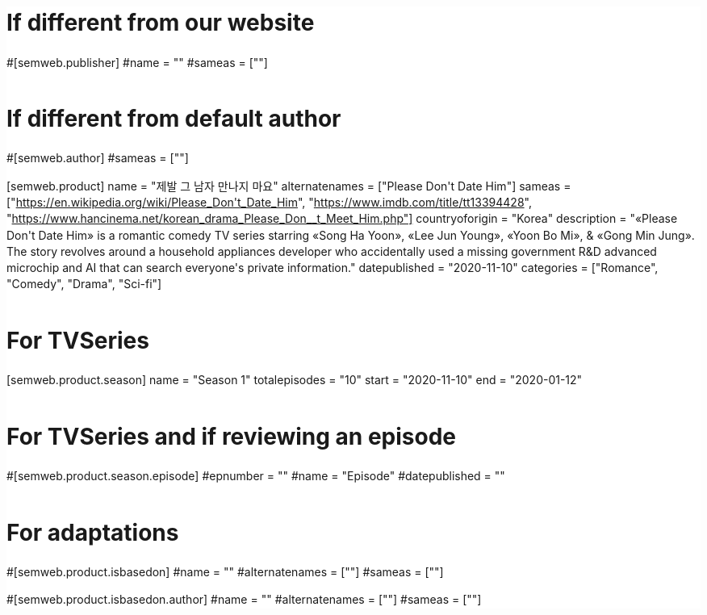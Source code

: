 # If different from our website
#[semweb.publisher]
#name = ""
#sameas = [""]

# If different from default author
#[semweb.author]
#sameas = [""]

[semweb.product]
name = "제발 그 남자 만나지 마요"
alternatenames = ["Please Don't Date Him"]
sameas = ["https://en.wikipedia.org/wiki/Please_Don't_Date_Him", "https://www.imdb.com/title/tt13394428", "https://www.hancinema.net/korean_drama_Please_Don__t_Meet_Him.php"]
countryoforigin = "Korea"
description = "«Please Don't Date Him» is a romantic comedy TV series starring «Song Ha Yoon», «Lee Jun Young», «Yoon Bo Mi», & «Gong Min Jung». The story revolves around a household appliances developer who accidentally used a missing government R&D advanced microchip and AI that can search everyone's private information."
datepublished = "2020-11-10"
categories = ["Romance", "Comedy", "Drama", "Sci-fi"]

# For TVSeries
[semweb.product.season]
name = "Season 1"
totalepisodes = "10"
start = "2020-11-10"
end = "2020-01-12"

# For TVSeries and if reviewing an episode
#[semweb.product.season.episode]
#epnumber = ""
#name = "Episode"
#datepublished = ""

# For adaptations
#[semweb.product.isbasedon]
#name = ""
#alternatenames = [""]
#sameas = [""]

#[semweb.product.isbasedon.author]
#name = ""
#alternatenames = [""]
#sameas = [""]


[^a]: Wikipedia: [《Please Don't Date Him》 synopsis](https://en.wikipedia.org/wiki/Please_Don%27t_Date_Him#Synopsis); [CC-BY-SA 3.0 Unported License](https://en.wikipedia.org/wiki/Wikipedia:Text_of_Creative_Commons_Attribution-ShareAlike_3.0_Unported_License)